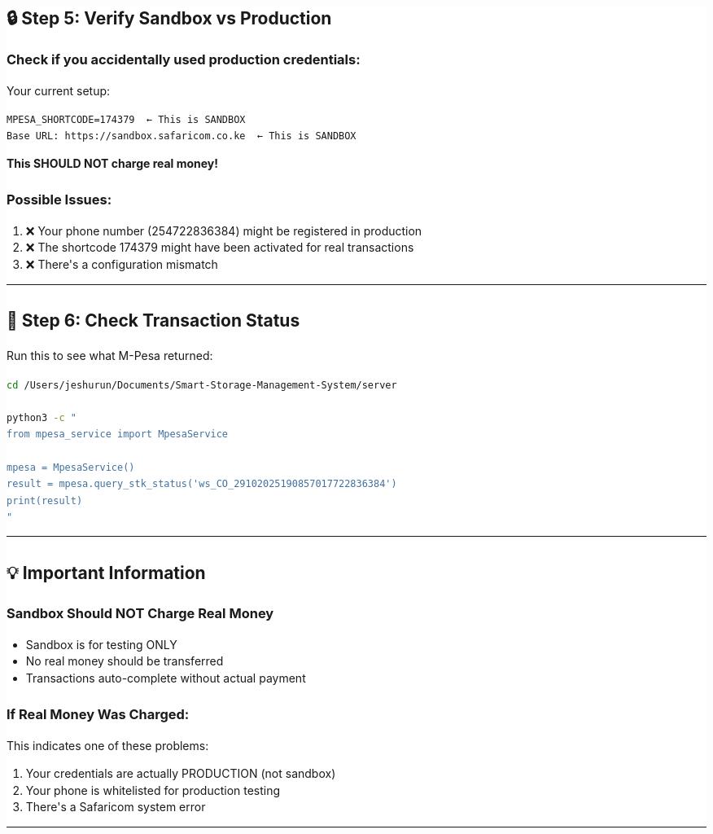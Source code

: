 
## 🔒 Step 5: Verify Sandbox vs Production

### Check if you accidentally used production credentials:

Your current setup:
```
MPESA_SHORTCODE=174379  ← This is SANDBOX
Base URL: https://sandbox.safaricom.co.ke  ← This is SANDBOX
```

**This SHOULD NOT charge real money!**

### Possible Issues:
1. ❌ Your phone number (254722836384) might be registered in production
2. ❌ The shortcode 174379 might have been activated for real transactions
3. ❌ There's a configuration mismatch

---

## 📱 Step 6: Check Transaction Status

Run this to see what M-Pesa returned:

```bash
cd /Users/jeshurun/Documents/Smart-Storage-Management-System/server

python3 -c "
from mpesa_service import MpesaService

mpesa = MpesaService()
result = mpesa.query_stk_status('ws_CO_29102025190857017722836384')
print(result)
"
```

---

## 💡 Important Information

### Sandbox Should NOT Charge Real Money
- Sandbox is for testing ONLY
- No real money should be transferred
- Transactions auto-complete without actual payment

### If Real Money Was Charged:
This indicates one of these problems:
1. Your credentials are actually PRODUCTION (not sandbox)
2. Your phone is whitelisted for production testing
3. There's a Safaricom system error

---
